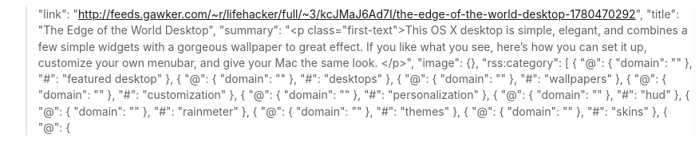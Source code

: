>    "link": "http://feeds.gawker.com/~r/lifehacker/full/~3/kcJMaJ6Ad7I/the-edge-of-the-world-desktop-1780470292",
>    "title": "The Edge of the World Desktop",
>    "summary": "&lt;p class=\"first-text\"&gt;This OS X desktop is simple, elegant, and combines a few simple widgets with a gorgeous wallpaper to great effect. If you like what you see, here’s how you can set it up, customize your own menubar, and give your Mac the same look. &lt;/p&gt;",
>    "image": {},
>    "rss:category": [
>      {
>        "@": {
>          "domain": ""
>        },
>        "#": "featured desktop"
>      },
>      {
>        "@": {
>          "domain": ""
>        },
>        "#": "desktops"
>      },
>      {
>        "@": {
>          "domain": ""
>        },
>        "#": "wallpapers"
>      },
>      {
>        "@": {
>          "domain": ""
>        },
>        "#": "customization"
>      },
>      {
>        "@": {
>          "domain": ""
>        },
>        "#": "personalization"
>      },
>      {
>        "@": {
>          "domain": ""
>        },
>        "#": "hud"
>      },
>      {
>        "@": {
>          "domain": ""
>        },
>        "#": "rainmeter"
>      },
>      {
>        "@": {
>          "domain": ""
>        },
>        "#": "themes"
>      },
>      {
>        "@": {
>          "domain": ""
>        },
>        "#": "skins"
>      },
>      {
>        "@": {